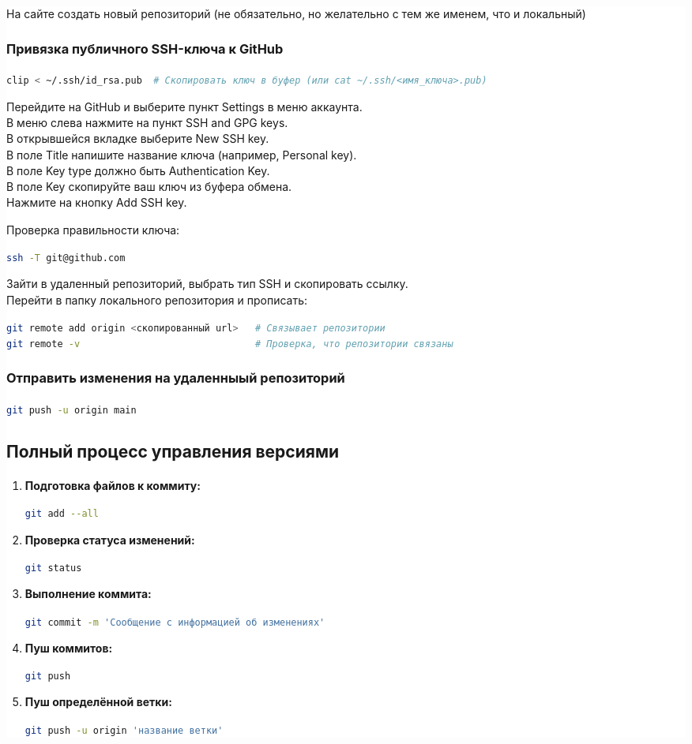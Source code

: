 На сайте создать новый репозиторий (не обязательно, но желательно с тем же именем, что и локальный)  

### Привязка публичного SSH-ключа к GitHub
```bash
clip < ~/.ssh/id_rsa.pub  # Скопировать ключ в буфер (или cat ~/.ssh/<имя_ключа>.pub)
```

Перейдите на GitHub и выберите пункт Settings в меню аккаунта.  
В меню слева нажмите на пункт SSH and GPG keys.  
В открывшейся вкладке выберите New SSH key.  
В поле Title напишите название ключа (например, Personal key).  
В поле Key type должно быть Authentication Key.  
В поле Key скопируйте ваш ключ из буфера обмена.  
Нажмите на кнопку Add SSH key.  

Проверка правильности ключа:  
```bash
ssh -T git@github.com
```

Зайти в удаленный репозиторий, выбрать тип SSH и скопировать ссылку.  
Перейти в папку локального репозитория и прописать:  
```bash
git remote add origin <скопированный url>	# Связывает репозитории
git remote -v								# Проверка, что репозитории связаны
```

### Отправить изменения на удаленныый репозиторий
```bash
git push -u origin main
```

## Полный процесс управления версиями

1. **Подготовка файлов к коммиту:**
    ```bash
    git add --all
    ```

2. **Проверка статуса изменений:**
    ```bash
    git status
    ```

3. **Выполнение коммита:**
    ```bash
    git commit -m 'Сообщение с информацией об изменениях'
    ```

4. **Пуш коммитов:**
    ```bash
    git push
    ```

5. **Пуш определённой ветки:**
    ```bash
    git push -u origin 'название ветки'
    ```
